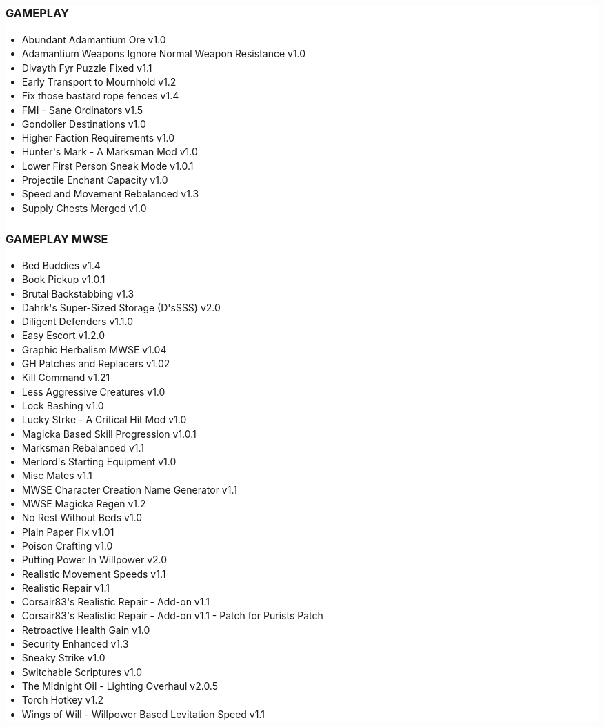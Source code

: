 ### GAMEPLAY

- Abundant Adamantium Ore v1.0
- Adamantium Weapons Ignore Normal Weapon Resistance v1.0
- Divayth Fyr Puzzle Fixed v1.1
- Early Transport to Mournhold v1.2
- Fix those bastard rope fences v1.4
- FMI - Sane Ordinators v1.5
- Gondolier Destinations v1.0
- Higher Faction Requirements v1.0
- Hunter's Mark - A Marksman Mod v1.0
- Lower First Person Sneak Mode v1.0.1
- Projectile Enchant Capacity v1.0
- Speed and Movement Rebalanced v1.3
- Supply Chests Merged v1.0

### GAMEPLAY MWSE

- Bed Buddies v1.4
- Book Pickup v1.0.1
- Brutal Backstabbing v1.3
- Dahrk's Super-Sized Storage (D'sSSS) v2.0
- Diligent Defenders v1.1.0
- Easy Escort v1.2.0
- Graphic Herbalism MWSE v1.04
- GH Patches and Replacers v1.02
- Kill Command v1.21
- Less Aggressive Creatures v1.0
- Lock Bashing v1.0
- Lucky Strke - A Critical Hit Mod v1.0
- Magicka Based Skill Progression v1.0.1
- Marksman Rebalanced v1.1
- Merlord's Starting Equipment v1.0
- Misc Mates v1.1
- MWSE Character Creation Name Generator v1.1
- MWSE Magicka Regen v1.2
- No Rest Without Beds v1.0
- Plain Paper Fix v1.01
- Poison Crafting v1.0
- Putting Power In Willpower v2.0
- Realistic Movement Speeds v1.1
- Realistic Repair v1.1
- Corsair83's Realistic Repair - Add-on v1.1
- Corsair83's Realistic Repair - Add-on v1.1 - Patch for Purists Patch
- Retroactive Health Gain v1.0
- Security Enhanced v1.3
- Sneaky Strike v1.0
- Switchable Scriptures v1.0
- The Midnight Oil - Lighting Overhaul v2.0.5
- Torch Hotkey v1.2
- Wings of Will - Willpower Based Levitation Speed v1.1

